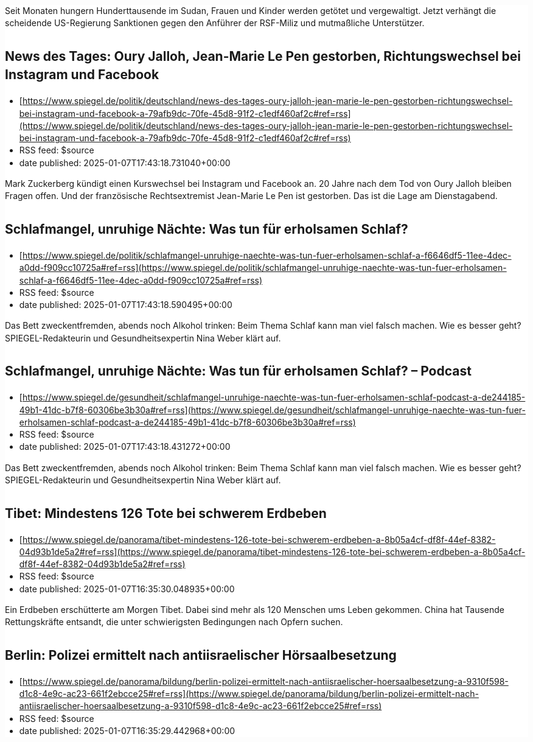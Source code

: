 Seit Monaten hungern Hunderttausende im Sudan, Frauen und Kinder werden getötet und vergewaltigt. Jetzt verhängt die scheidende US-Regierung Sanktionen gegen den Anführer der RSF-Miliz und mutmaßliche Unterstützer.

## News des Tages: Oury Jalloh, Jean-Marie Le Pen gestorben, Richtungswechsel bei Instagram und Facebook
 - [https://www.spiegel.de/politik/deutschland/news-des-tages-oury-jalloh-jean-marie-le-pen-gestorben-richtungswechsel-bei-instagram-und-facebook-a-79afb9dc-70fe-45d8-91f2-c1edf460af2c#ref=rss](https://www.spiegel.de/politik/deutschland/news-des-tages-oury-jalloh-jean-marie-le-pen-gestorben-richtungswechsel-bei-instagram-und-facebook-a-79afb9dc-70fe-45d8-91f2-c1edf460af2c#ref=rss)
 - RSS feed: $source
 - date published: 2025-01-07T17:43:18.731040+00:00

Mark Zuckerberg kündigt einen Kurswechsel bei Instagram und Facebook an. 20 Jahre nach dem Tod von Oury Jalloh bleiben Fragen offen. Und der französische Rechtsextremist Jean-Marie Le Pen ist gestorben. Das ist die Lage am Dienstagabend.

## Schlafmangel, unruhige Nächte: Was tun für erholsamen Schlaf?
 - [https://www.spiegel.de/politik/schlafmangel-unruhige-naechte-was-tun-fuer-erholsamen-schlaf-a-f6646df5-11ee-4dec-a0dd-f909cc10725a#ref=rss](https://www.spiegel.de/politik/schlafmangel-unruhige-naechte-was-tun-fuer-erholsamen-schlaf-a-f6646df5-11ee-4dec-a0dd-f909cc10725a#ref=rss)
 - RSS feed: $source
 - date published: 2025-01-07T17:43:18.590495+00:00

Das Bett zweckentfremden, abends noch Alkohol trinken: Beim Thema Schlaf kann man viel falsch machen. Wie es besser geht? SPIEGEL-Redakteurin und Gesundheitsexpertin Nina Weber klärt auf.

## Schlafmangel, unruhige Nächte: Was tun für erholsamen Schlaf? – Podcast
 - [https://www.spiegel.de/gesundheit/schlafmangel-unruhige-naechte-was-tun-fuer-erholsamen-schlaf-podcast-a-de244185-49b1-41dc-b7f8-60306be3b30a#ref=rss](https://www.spiegel.de/gesundheit/schlafmangel-unruhige-naechte-was-tun-fuer-erholsamen-schlaf-podcast-a-de244185-49b1-41dc-b7f8-60306be3b30a#ref=rss)
 - RSS feed: $source
 - date published: 2025-01-07T17:43:18.431272+00:00

Das Bett zweckentfremden, abends noch Alkohol trinken: Beim Thema Schlaf kann man viel falsch machen. Wie es besser geht? SPIEGEL-Redakteurin und Gesundheitsexpertin Nina Weber klärt auf.

## Tibet: Mindestens 126 Tote bei schwerem Erdbeben
 - [https://www.spiegel.de/panorama/tibet-mindestens-126-tote-bei-schwerem-erdbeben-a-8b05a4cf-df8f-44ef-8382-04d93b1de5a2#ref=rss](https://www.spiegel.de/panorama/tibet-mindestens-126-tote-bei-schwerem-erdbeben-a-8b05a4cf-df8f-44ef-8382-04d93b1de5a2#ref=rss)
 - RSS feed: $source
 - date published: 2025-01-07T16:35:30.048935+00:00

Ein Erdbeben erschütterte am Morgen Tibet. Dabei sind mehr als 120 Menschen ums Leben gekommen. China hat Tausende Rettungskräfte entsandt, die unter schwierigsten Bedingungen nach Opfern suchen.

## Berlin: Polizei ermittelt nach antiisraelischer Hörsaalbesetzung
 - [https://www.spiegel.de/panorama/bildung/berlin-polizei-ermittelt-nach-antiisraelischer-hoersaalbesetzung-a-9310f598-d1c8-4e9c-ac23-661f2ebcce25#ref=rss](https://www.spiegel.de/panorama/bildung/berlin-polizei-ermittelt-nach-antiisraelischer-hoersaalbesetzung-a-9310f598-d1c8-4e9c-ac23-661f2ebcce25#ref=rss)
 - RSS feed: $source
 - date published: 2025-01-07T16:35:29.442968+00:00
